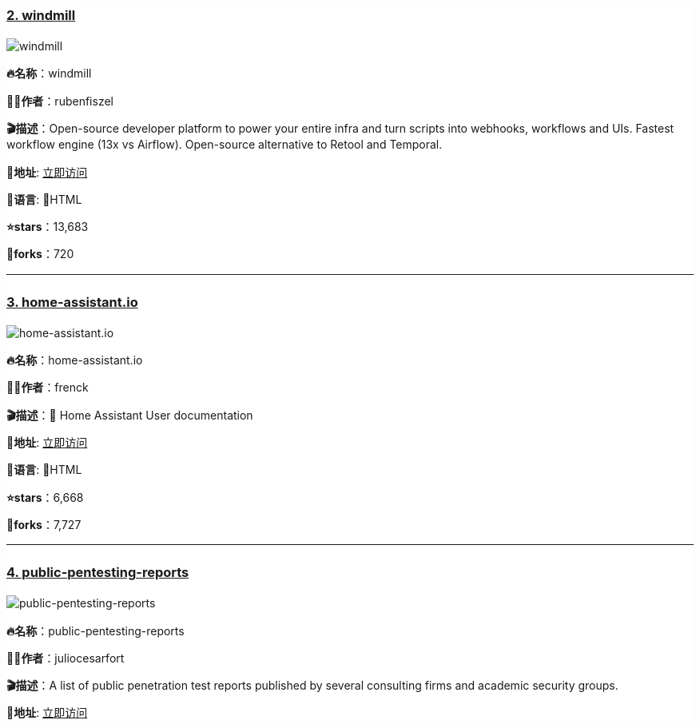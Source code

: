 
### [2. windmill](https://github.com//windmill-labs/windmill) 

![windmill](https://s0.wp.com/mshots/v1/https://github.com//windmill-labs/windmill?w=600&h=450) 

**🔥名称**：windmill 

**🧑‍💻作者**：rubenfiszel 

**🎬描述**：Open-source developer platform to power your entire infra and turn scripts into webhooks, workflows and UIs. Fastest workflow engine (13x vs Airflow). Open-source alternative to Retool and Temporal. 

**🔗地址**: [立即访问](https://github.com//windmill-labs/windmill) 

**👀语言**: 🔺HTML 

**⭐stars**：13,683 

**📍forks**：720 

--- 

### [3. home-assistant.io](https://github.com//home-assistant/home-assistant.io) 

![home-assistant.io](https://s0.wp.com/mshots/v1/https://github.com//home-assistant/home-assistant.io?w=600&h=450) 

**🔥名称**：home-assistant.io 

**🧑‍💻作者**：frenck 

**🎬描述**：📘 Home Assistant User documentation 

**🔗地址**: [立即访问](https://github.com//home-assistant/home-assistant.io) 

**👀语言**: 🔺HTML 

**⭐stars**：6,668 

**📍forks**：7,727 

--- 

### [4. public-pentesting-reports](https://github.com//juliocesarfort/public-pentesting-reports) 

![public-pentesting-reports](https://s0.wp.com/mshots/v1/https://github.com//juliocesarfort/public-pentesting-reports?w=600&h=450) 

**🔥名称**：public-pentesting-reports 

**🧑‍💻作者**：juliocesarfort 

**🎬描述**：A list of public penetration test reports published by several consulting firms and academic security groups. 

**🔗地址**: [立即访问](https://github.com//juliocesarfort/public-pentesting-reports) 

